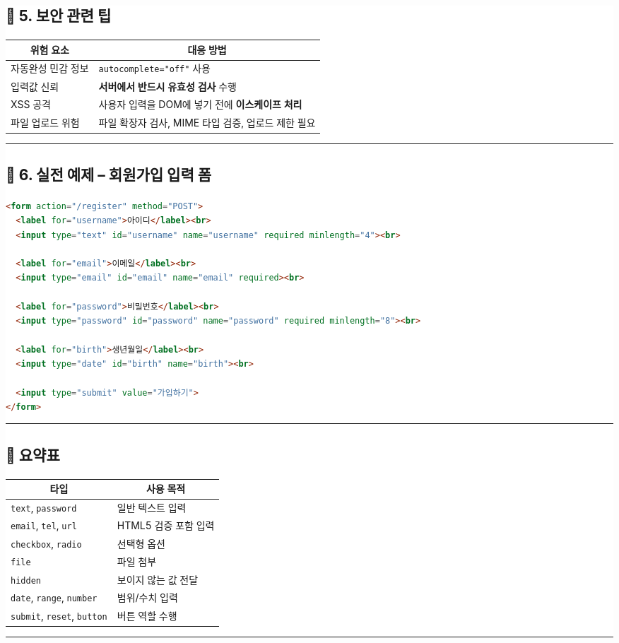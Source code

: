 ## 🔐 5. 보안 관련 팁

| 위험 요소 | 대응 방법 |
|-----------|-----------|
| 자동완성 민감 정보 | `autocomplete="off"` 사용 |
| 입력값 신뢰 | **서버에서 반드시 유효성 검사** 수행 |
| XSS 공격 | 사용자 입력을 DOM에 넣기 전에 **이스케이프 처리** |
| 파일 업로드 위험 | 파일 확장자 검사, MIME 타입 검증, 업로드 제한 필요 |

---

## 🧪 6. 실전 예제 – 회원가입 입력 폼

```html
<form action="/register" method="POST">
  <label for="username">아이디</label><br>
  <input type="text" id="username" name="username" required minlength="4"><br>

  <label for="email">이메일</label><br>
  <input type="email" id="email" name="email" required><br>

  <label for="password">비밀번호</label><br>
  <input type="password" id="password" name="password" required minlength="8"><br>

  <label for="birth">생년월일</label><br>
  <input type="date" id="birth" name="birth"><br>

  <input type="submit" value="가입하기">
</form>
```

---

## 🧾 요약표

| 타입          | 사용 목적           |
|---------------|---------------------|
| `text`, `password` | 일반 텍스트 입력 |
| `email`, `tel`, `url` | HTML5 검증 포함 입력 |
| `checkbox`, `radio` | 선택형 옵션 |
| `file`        | 파일 첨부 |
| `hidden`      | 보이지 않는 값 전달 |
| `date`, `range`, `number` | 범위/수치 입력 |
| `submit`, `reset`, `button` | 버튼 역할 수행 |

---